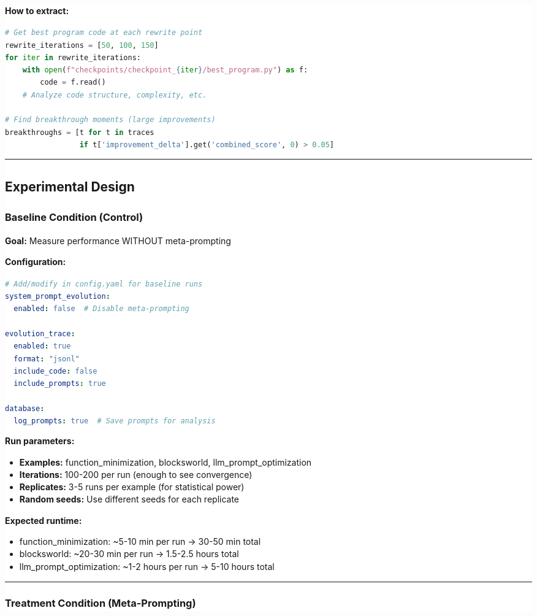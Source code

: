 **How to extract:**
```python
# Get best program code at each rewrite point
rewrite_iterations = [50, 100, 150]
for iter in rewrite_iterations:
    with open(f"checkpoints/checkpoint_{iter}/best_program.py") as f:
        code = f.read()
    # Analyze code structure, complexity, etc.

# Find breakthrough moments (large improvements)
breakthroughs = [t for t in traces
                 if t['improvement_delta'].get('combined_score', 0) > 0.05]
```

---

## Experimental Design

### Baseline Condition (Control)

**Goal:** Measure performance WITHOUT meta-prompting

**Configuration:**
```yaml
# Add/modify in config.yaml for baseline runs
system_prompt_evolution:
  enabled: false  # Disable meta-prompting

evolution_trace:
  enabled: true
  format: "jsonl"
  include_code: false
  include_prompts: true

database:
  log_prompts: true  # Save prompts for analysis
```

**Run parameters:**
- **Examples:** function_minimization, blocksworld, llm_prompt_optimization
- **Iterations:** 100-200 per run (enough to see convergence)
- **Replicates:** 3-5 runs per example (for statistical power)
- **Random seeds:** Use different seeds for each replicate

**Expected runtime:**
- function_minimization: ~5-10 min per run → 30-50 min total
- blocksworld: ~20-30 min per run → 1.5-2.5 hours total
- llm_prompt_optimization: ~1-2 hours per run → 5-10 hours total

---

### Treatment Condition (Meta-Prompting)
